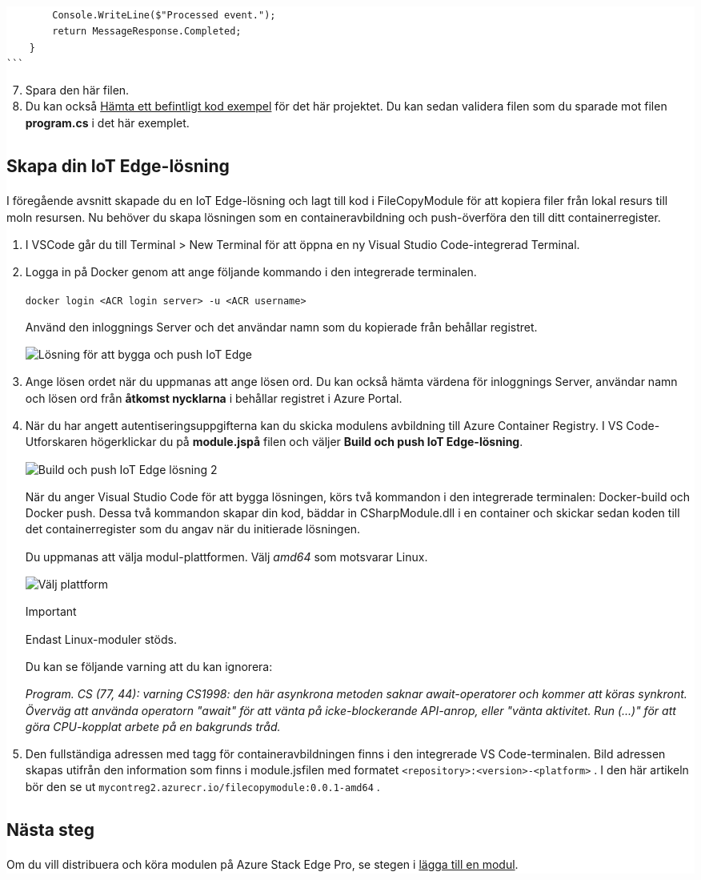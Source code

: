             Console.WriteLine($"Processed event.");
            return MessageResponse.Completed;
        }
    ```

7. Spara den här filen.
8. Du kan också [Hämta ett befintligt kod exempel](https://azure.microsoft.com/resources/samples/data-box-edge-csharp-modules/?cdn=disable) för det här projektet. Du kan sedan validera filen som du sparade mot filen **program.cs** i det här exemplet.

## <a name="build-your-iot-edge-solution"></a>Skapa din IoT Edge-lösning

I föregående avsnitt skapade du en IoT Edge-lösning och lagt till kod i FileCopyModule för att kopiera filer från lokal resurs till moln resursen. Nu behöver du skapa lösningen som en containeravbildning och push-överföra den till ditt containerregister.

1. I VSCode går du till Terminal > New Terminal för att öppna en ny Visual Studio Code-integrerad Terminal.
2. Logga in på Docker genom att ange följande kommando i den integrerade terminalen.

    `docker login <ACR login server> -u <ACR username>`

    Använd den inloggnings Server och det användar namn som du kopierade från behållar registret.

    ![Lösning för att bygga och push IoT Edge](./media/azure-stack-edge-j-series-create-iot-edge-module/build-iot-edge-solution-1.png)

2. Ange lösen ordet när du uppmanas att ange lösen ord. Du kan också hämta värdena för inloggnings Server, användar namn och lösen ord från **åtkomst nycklarna** i behållar registret i Azure Portal.
 
3. När du har angett autentiseringsuppgifterna kan du skicka modulens avbildning till Azure Container Registry. I VS Code-Utforskaren högerklickar du på **module.jspå** filen och väljer **Build och push IoT Edge-lösning**.

    ![Build och push IoT Edge lösning 2](./media/azure-stack-edge-j-series-create-iot-edge-module/build-iot-edge-solution-2.png)
 
    När du anger Visual Studio Code för att bygga lösningen, körs två kommandon i den integrerade terminalen: Docker-build och Docker push. Dessa två kommandon skapar din kod, bäddar in CSharpModule.dll i en container och skickar sedan koden till det containerregister som du angav när du initierade lösningen.

    Du uppmanas att välja modul-plattformen. Välj *amd64* som motsvarar Linux.

    ![Välj plattform](./media/azure-stack-edge-j-series-create-iot-edge-module/select-platform.png)

    > [!IMPORTANT] 
    > Endast Linux-moduler stöds.

    Du kan se följande varning att du kan ignorera:

    *Program. CS (77, 44): varning CS1998: den här asynkrona metoden saknar await-operatorer och kommer att köras synkront. Överväg att använda operatorn "await" för att vänta på icke-blockerande API-anrop, eller "vänta aktivitet. Run (...)" för att göra CPU-kopplat arbete på en bakgrunds tråd.*

4. Den fullständiga adressen med tagg för containeravbildningen finns i den integrerade VS Code-terminalen. Bild adressen skapas utifrån den information som finns i module.jsfilen med formatet `<repository>:<version>-<platform>` . I den här artikeln bör den se ut `mycontreg2.azurecr.io/filecopymodule:0.0.1-amd64` .

## <a name="next-steps"></a>Nästa steg

Om du vill distribuera och köra modulen på Azure Stack Edge Pro, se stegen i [lägga till en modul](azure-stack-edge-j-series-deploy-configure-compute.md#add-a-module).

